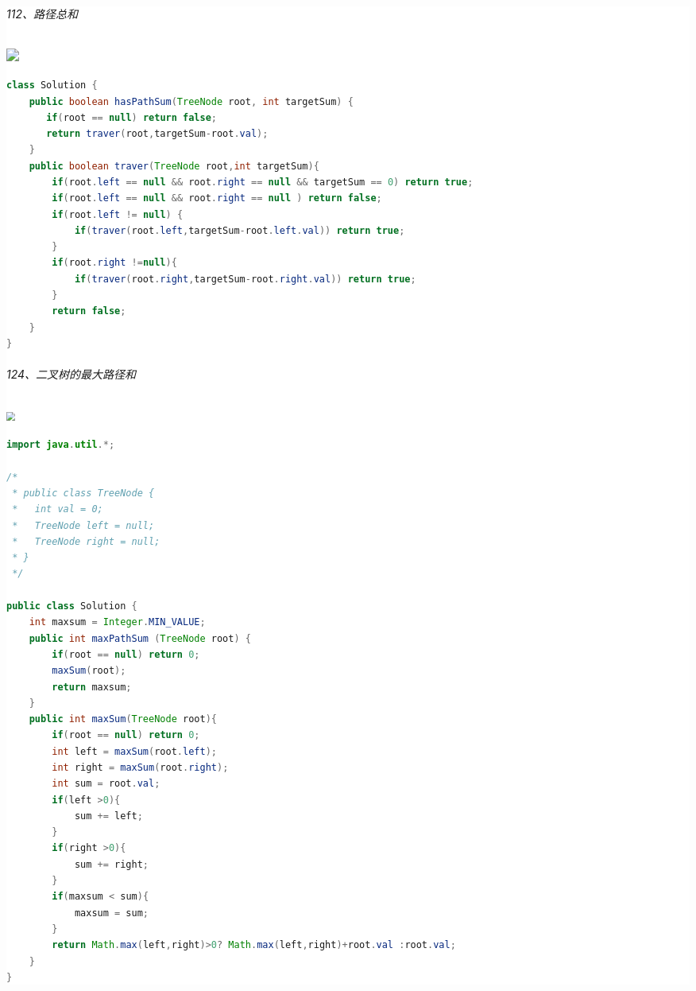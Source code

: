 ###### 112、路径总和

![](https://gitee.com/sun-qiao321/picture/raw/master/images/20210430111810.png)

```java
class Solution {
    public boolean hasPathSum(TreeNode root, int targetSum) {
       if(root == null) return false;
       return traver(root,targetSum-root.val);
    }
    public boolean traver(TreeNode root,int targetSum){
        if(root.left == null && root.right == null && targetSum == 0) return true;
        if(root.left == null && root.right == null ) return false;
        if(root.left != null) {
            if(traver(root.left,targetSum-root.left.val)) return true;
        }
        if(root.right !=null){
            if(traver(root.right,targetSum-root.right.val)) return true;
        }
        return false;
    }
}
```



###### 124、二叉树的最大路径和

<img src="https://gitee.com/sun-qiao321/picture/raw/master/images/20210430110047.png" style="zoom: 67%;" />

```java
import java.util.*;
 
/*
 * public class TreeNode {
 *   int val = 0;
 *   TreeNode left = null;
 *   TreeNode right = null;
 * }
 */
 
public class Solution {
    int maxsum = Integer.MIN_VALUE;
    public int maxPathSum (TreeNode root) {
        if(root == null) return 0;
        maxSum(root);
        return maxsum;
    }
    public int maxSum(TreeNode root){
        if(root == null) return 0;
        int left = maxSum(root.left);
        int right = maxSum(root.right);
        int sum = root.val;
        if(left >0){
            sum += left;
        }
        if(right >0){
            sum += right;
        }
        if(maxsum < sum){
            maxsum = sum;
        }
        return Math.max(left,right)>0? Math.max(left,right)+root.val :root.val;
    }
}
```